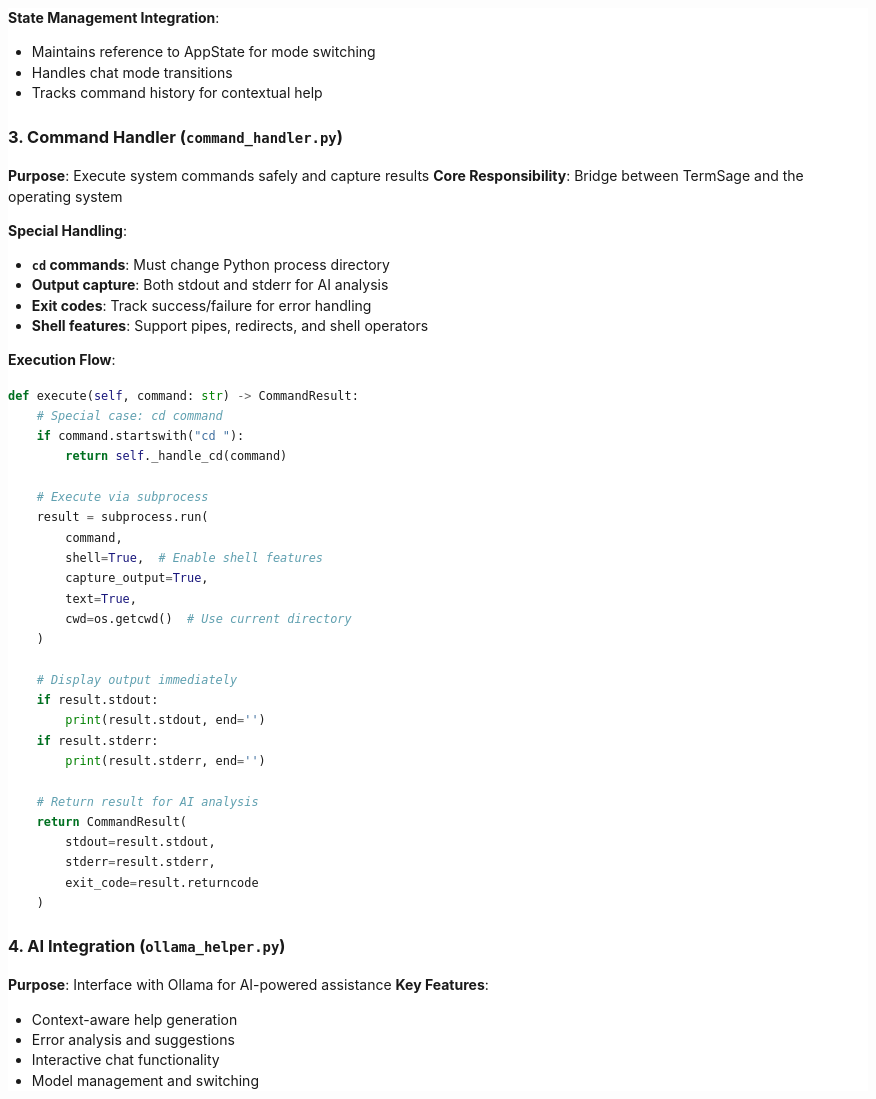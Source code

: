 **State Management Integration**:
- Maintains reference to AppState for mode switching
- Handles chat mode transitions
- Tracks command history for contextual help

### 3. Command Handler (`command_handler.py`)

**Purpose**: Execute system commands safely and capture results
**Core Responsibility**: Bridge between TermSage and the operating system

**Special Handling**:
- **`cd` commands**: Must change Python process directory
- **Output capture**: Both stdout and stderr for AI analysis
- **Exit codes**: Track success/failure for error handling
- **Shell features**: Support pipes, redirects, and shell operators

**Execution Flow**:
```python
def execute(self, command: str) -> CommandResult:
    # Special case: cd command
    if command.startswith("cd "):
        return self._handle_cd(command)
    
    # Execute via subprocess
    result = subprocess.run(
        command,
        shell=True,  # Enable shell features
        capture_output=True,
        text=True,
        cwd=os.getcwd()  # Use current directory
    )
    
    # Display output immediately
    if result.stdout:
        print(result.stdout, end='')
    if result.stderr:
        print(result.stderr, end='')
    
    # Return result for AI analysis
    return CommandResult(
        stdout=result.stdout,
        stderr=result.stderr, 
        exit_code=result.returncode
    )
```

### 4. AI Integration (`ollama_helper.py`)

**Purpose**: Interface with Ollama for AI-powered assistance
**Key Features**:
- Context-aware help generation
- Error analysis and suggestions
- Interactive chat functionality
- Model management and switching
